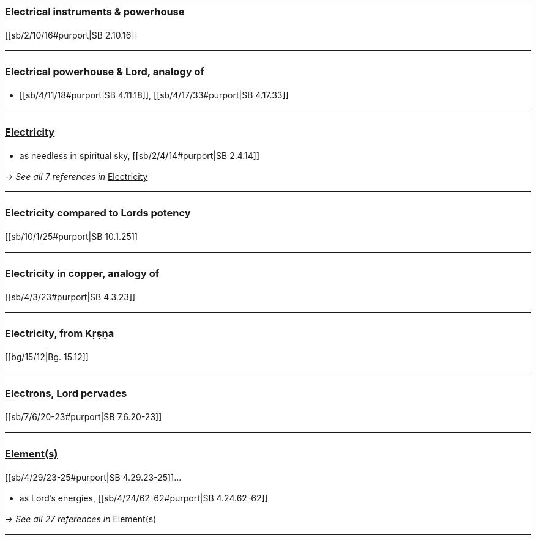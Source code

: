 ### Electrical instruments & powerhouse

[[sb/2/10/16#purport|SB 2.10.16]]


---

### Electrical powerhouse & Lord, analogy of

* [[sb/4/11/18#purport|SB 4.11.18]], [[sb/4/17/33#purport|SB 4.17.33]]

---

### [Electricity](../entries/electricity.md)

* as needless in spiritual sky, [[sb/2/4/14#purport|SB 2.4.14]]

*→ See all 7 references in* [Electricity](../entries/electricity.md)

---

### Electricity compared to Lords potency

[[sb/10/1/25#purport|SB 10.1.25]]


---

### Electricity in copper, analogy of

[[sb/4/3/23#purport|SB 4.3.23]]


---

### Electricity, from Kṛṣṇa

[[bg/15/12|Bg. 15.12]]


---

### Electrons, Lord pervades

[[sb/7/6/20-23#purport|SB 7.6.20-23]]


---

### [Element(s)](../entries/element.md)

[[sb/4/29/23-25#purport|SB 4.29.23-25]]...

* as Lord’s energies, [[sb/4/24/62-62#purport|SB 4.24.62-62]]

*→ See all 27 references in* [Element(s)](../entries/element.md)

---
